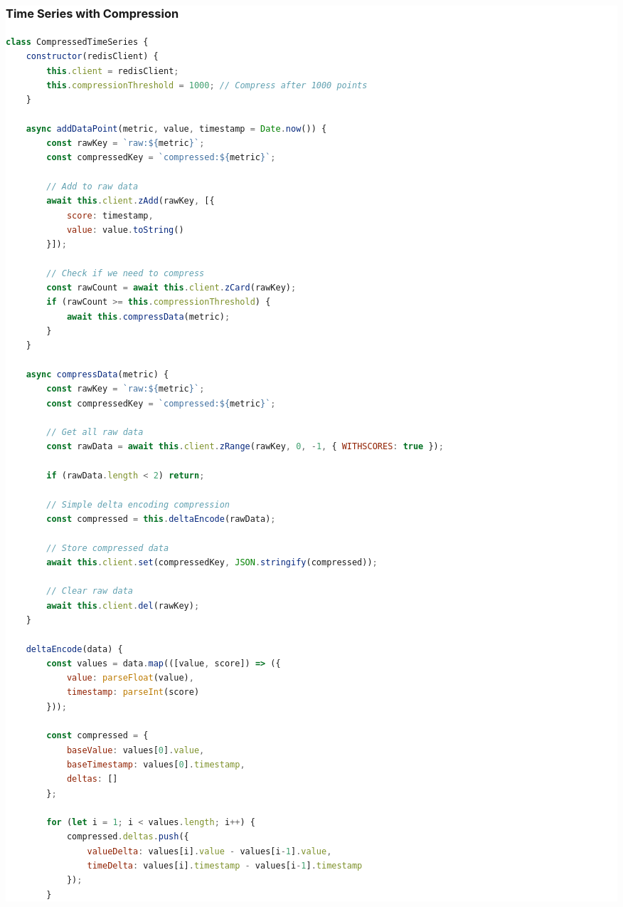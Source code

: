 ### Time Series with Compression

```javascript
class CompressedTimeSeries {
    constructor(redisClient) {
        this.client = redisClient;
        this.compressionThreshold = 1000; // Compress after 1000 points
    }

    async addDataPoint(metric, value, timestamp = Date.now()) {
        const rawKey = `raw:${metric}`;
        const compressedKey = `compressed:${metric}`;

        // Add to raw data
        await this.client.zAdd(rawKey, [{
            score: timestamp,
            value: value.toString()
        }]);

        // Check if we need to compress
        const rawCount = await this.client.zCard(rawKey);
        if (rawCount >= this.compressionThreshold) {
            await this.compressData(metric);
        }
    }

    async compressData(metric) {
        const rawKey = `raw:${metric}`;
        const compressedKey = `compressed:${metric}`;

        // Get all raw data
        const rawData = await this.client.zRange(rawKey, 0, -1, { WITHSCORES: true });

        if (rawData.length < 2) return;

        // Simple delta encoding compression
        const compressed = this.deltaEncode(rawData);

        // Store compressed data
        await this.client.set(compressedKey, JSON.stringify(compressed));

        // Clear raw data
        await this.client.del(rawKey);
    }

    deltaEncode(data) {
        const values = data.map(([value, score]) => ({
            value: parseFloat(value),
            timestamp: parseInt(score)
        }));

        const compressed = {
            baseValue: values[0].value,
            baseTimestamp: values[0].timestamp,
            deltas: []
        };

        for (let i = 1; i < values.length; i++) {
            compressed.deltas.push({
                valueDelta: values[i].value - values[i-1].value,
                timeDelta: values[i].timestamp - values[i-1].timestamp
            });
        }
```
